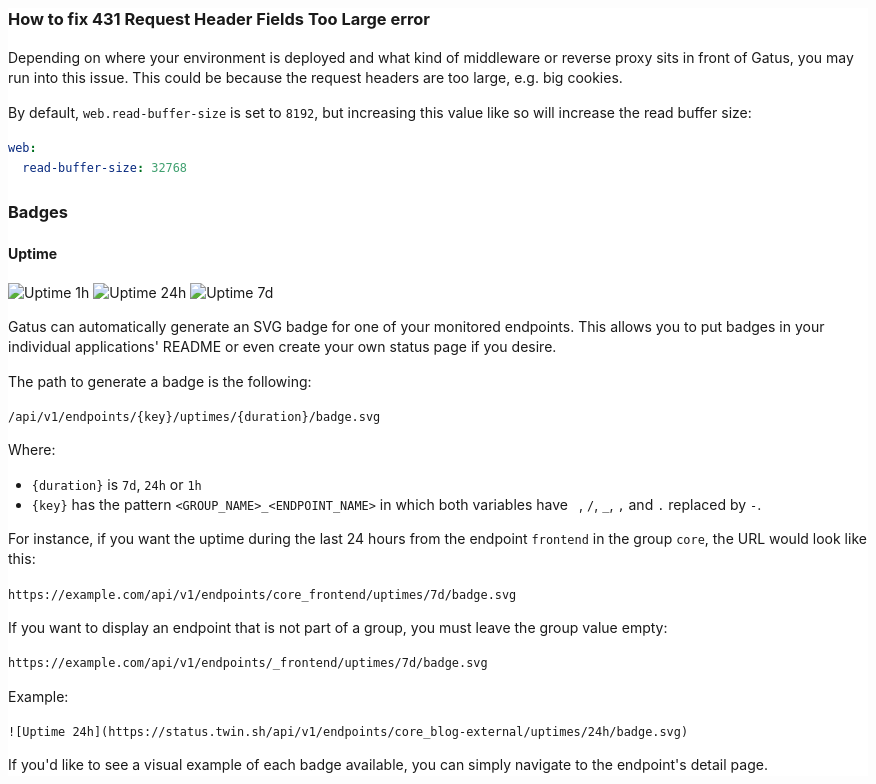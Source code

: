 ### How to fix 431 Request Header Fields Too Large error
Depending on where your environment is deployed and what kind of middleware or reverse proxy sits in front of Gatus,
you may run into this issue. This could be because the request headers are too large, e.g. big cookies.

By default, `web.read-buffer-size` is set to `8192`, but increasing this value like so will increase the read buffer size:
```yaml
web:
  read-buffer-size: 32768
```


### Badges
#### Uptime
![Uptime 1h](https://status.twin.sh/api/v1/endpoints/core_blog-external/uptimes/1h/badge.svg)
![Uptime 24h](https://status.twin.sh/api/v1/endpoints/core_blog-external/uptimes/24h/badge.svg)
![Uptime 7d](https://status.twin.sh/api/v1/endpoints/core_blog-external/uptimes/7d/badge.svg)

Gatus can automatically generate an SVG badge for one of your monitored endpoints.
This allows you to put badges in your individual applications' README or even create your own status page if you
desire.

The path to generate a badge is the following:
```
/api/v1/endpoints/{key}/uptimes/{duration}/badge.svg
```
Where:
- `{duration}` is `7d`, `24h` or `1h`
- `{key}` has the pattern `<GROUP_NAME>_<ENDPOINT_NAME>` in which both variables have ` `, `/`, `_`, `,` and `.` replaced by `-`.

For instance, if you want the uptime during the last 24 hours from the endpoint `frontend` in the group `core`,
the URL would look like this:
```
https://example.com/api/v1/endpoints/core_frontend/uptimes/7d/badge.svg
```
If you want to display an endpoint that is not part of a group, you must leave the group value empty:
```
https://example.com/api/v1/endpoints/_frontend/uptimes/7d/badge.svg
```
Example:
```
![Uptime 24h](https://status.twin.sh/api/v1/endpoints/core_blog-external/uptimes/24h/badge.svg)
```
If you'd like to see a visual example of each badge available, you can simply navigate to the endpoint's detail page.

